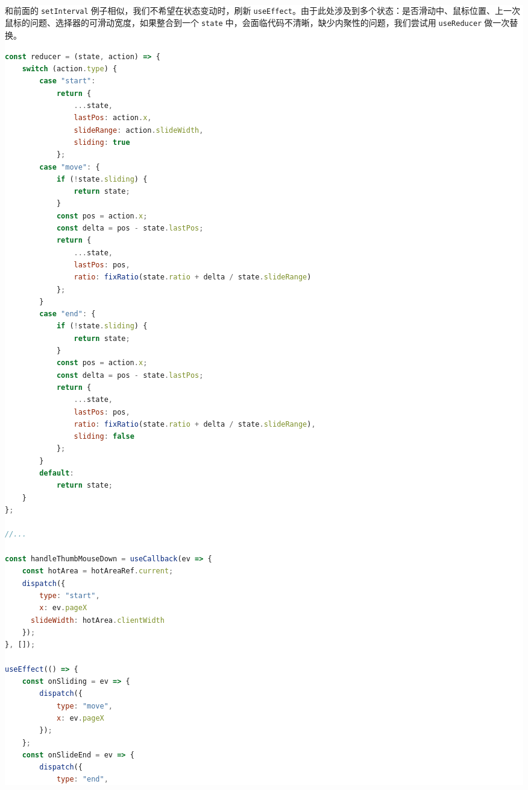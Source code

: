 和前面的 `setInterval` 例子相似，我们不希望在状态变动时，刷新 `useEffect`。由于此处涉及到多个状态：是否滑动中、鼠标位置、上一次鼠标的问题、选择器的可滑动宽度，如果整合到一个 `state` 中，会面临代码不清晰，缺少内聚性的问题，我们尝试用 `useReducer` 做一次替换。

```jsx
const reducer = (state, action) => {
    switch (action.type) {
        case "start":
            return {
                ...state,
                lastPos: action.x,
                slideRange: action.slideWidth,
                sliding: true
            };
        case "move": {
            if (!state.sliding) {
                return state;
            }
            const pos = action.x;
            const delta = pos - state.lastPos;
            return {
                ...state,
                lastPos: pos,
                ratio: fixRatio(state.ratio + delta / state.slideRange)
            };
        }
        case "end": {
            if (!state.sliding) {
                return state;
            }
            const pos = action.x;
            const delta = pos - state.lastPos;
            return {
                ...state,
                lastPos: pos,
                ratio: fixRatio(state.ratio + delta / state.slideRange),
                sliding: false
            };
        }
        default:
            return state;
    }
};

//...

const handleThumbMouseDown = useCallback(ev => {
    const hotArea = hotAreaRef.current;
    dispatch({
        type: "start",
        x: ev.pageX
      slideWidth: hotArea.clientWidth
    });
}, []);

useEffect(() => {
    const onSliding = ev => {
        dispatch({
            type: "move",
            x: ev.pageX
        });
    };
    const onSlideEnd = ev => {
        dispatch({
            type: "end",
```